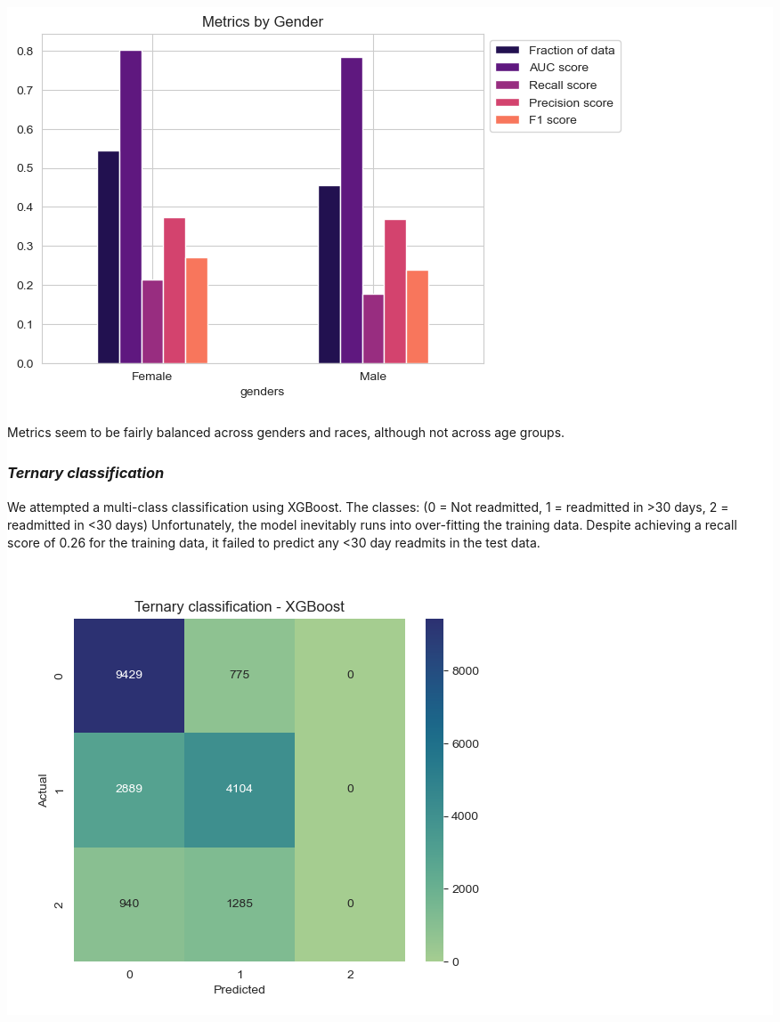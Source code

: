 ![metrics vs gender](./figs/met_by_gender.png)

Metrics seem to be fairly balanced across genders and races, although not across age groups.

### _Ternary classification_

We attempted a multi-class classification using XGBoost. The classes: (0 = Not readmitted, 1 = readmitted in >30 days, 2 = readmitted in <30 days) Unfortunately, the model inevitably runs into over-fitting the training data. Despite achieving a recall score of 0.26 for the training data, it failed to predict any <30 day readmits in the test data.

![ternary conf matrix](./balanced_class/figs/bal_conf_mat_xgb_3.png)
